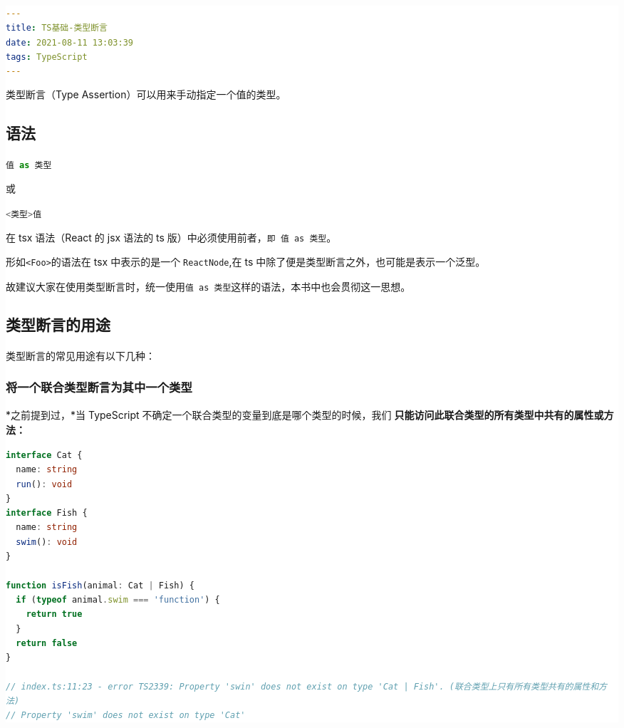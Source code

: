 ```yaml
---
title: TS基础-类型断言
date: 2021-08-11 13:03:39
tags: TypeScript
---
```


类型断言（Type Assertion）可以用来手动指定一个值的类型。

## 语法

```ts
值 as 类型
```

或

```ts
<类型>值
```

在 tsx 语法（React 的 jsx 语法的 ts 版）中必须使用前者，`即 值 as 类型`。

形如`<Foo>`的语法在 tsx 中表示的是一个 `ReactNode`,在 ts 中除了便是类型断言之外，也可能是表示一个泛型。

故建议大家在使用类型断言时，统一使用`值 as 类型`这样的语法，本书中也会贯彻这一思想。



## 类型断言的用途

类型断言的常见用途有以下几种：

### 将一个联合类型断言为其中一个类型

*之前提到过，*当 TypeScript 不确定一个联合类型的变量到底是哪个类型的时候，我们 **只能访问此联合类型的所有类型中共有的属性或方法：**

```ts
interface Cat {
  name: string
  run(): void
}
interface Fish {
  name: string
  swim(): void
}

function isFish(animal: Cat | Fish) {
  if (typeof animal.swim === 'function') {
    return true
  }
  return false
}

// index.ts:11:23 - error TS2339: Property 'swin' does not exist on type 'Cat | Fish'. (联合类型上只有所有类型共有的属性和方法)
// Property 'swim' does not exist on type 'Cat'
```
